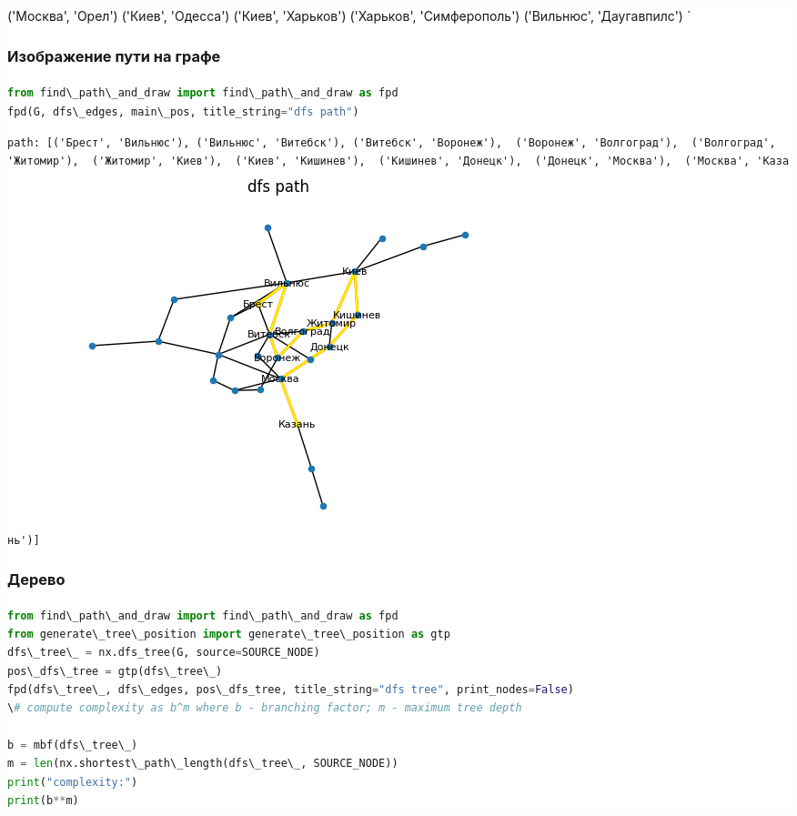 ('Москва', 'Орел')
('Киев', 'Одесса')
('Киев', 'Харьков')
('Харьков', 'Симферополь')
('Вильнюс', 'Даугавпилс')
`
### Изображение пути на графе
```python
from find\_path\_and_draw import find\_path\_and_draw as fpd  
fpd(G, dfs\_edges, main\_pos, title_string="dfs path")
```
`
path:
[('Брест', 'Вильнюс'),
('Вильнюс', 'Витебск'),
('Витебск', 'Воронеж'), 
('Воронеж', 'Волгоград'), 
('Волгоград', 'Житомир'), 
('Житомир', 'Киев'), 
('Киев', 'Кишинев'), 
('Кишинев', 'Донецк'), 
('Донецк', 'Москва'), 
('Москва', 'Казань')]
`
![](./4.png)
### Дерево
```python
from find\_path\_and_draw import find\_path\_and_draw as fpd  
from generate\_tree\_position import generate\_tree\_position as gtp  
dfs\_tree\_ = nx.dfs_tree(G, source=SOURCE_NODE)  
pos\_dfs\_tree = gtp(dfs\_tree\_)  
fpd(dfs\_tree\_, dfs\_edges, pos\_dfs_tree, title_string="dfs tree", print_nodes=False)  
\# compute complexity as b^m where b - branching factor; m - maximum tree depth  
  
b = mbf(dfs\_tree\_)  
m = len(nx.shortest\_path\_length(dfs\_tree\_, SOURCE_NODE))  
print("complexity:")  
print(b**m)
```